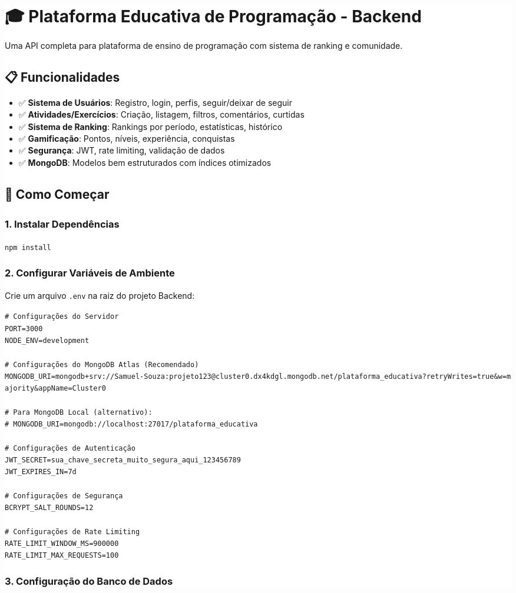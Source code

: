 # 🎓 Plataforma Educativa de Programação - Backend

Uma API completa para plataforma de ensino de programação com sistema de ranking e comunidade.

## 📋 Funcionalidades

- ✅ **Sistema de Usuários**: Registro, login, perfis, seguir/deixar de seguir
- ✅ **Atividades/Exercícios**: Criação, listagem, filtros, comentários, curtidas
- ✅ **Sistema de Ranking**: Rankings por período, estatísticas, histórico
- ✅ **Gamificação**: Pontos, níveis, experiência, conquistas
- ✅ **Segurança**: JWT, rate limiting, validação de dados
- ✅ **MongoDB**: Modelos bem estruturados com índices otimizados

## 🚀 Como Começar

### 1. Instalar Dependências

```bash
npm install
```

### 2. Configurar Variáveis de Ambiente

Crie um arquivo `.env` na raiz do projeto Backend:

```env
# Configurações do Servidor
PORT=3000
NODE_ENV=development

# Configurações do MongoDB Atlas (Recomendado)
MONGODB_URI=mongodb+srv://Samuel-Souza:projeto123@cluster0.dx4kdgl.mongodb.net/plataforma_educativa?retryWrites=true&w=majority&appName=Cluster0

# Para MongoDB Local (alternativo):
# MONGODB_URI=mongodb://localhost:27017/plataforma_educativa

# Configurações de Autenticação
JWT_SECRET=sua_chave_secreta_muito_segura_aqui_123456789
JWT_EXPIRES_IN=7d

# Configurações de Segurança
BCRYPT_SALT_ROUNDS=12

# Configurações de Rate Limiting
RATE_LIMIT_WINDOW_MS=900000
RATE_LIMIT_MAX_REQUESTS=100
```

### 3. Configuração do Banco de Dados
